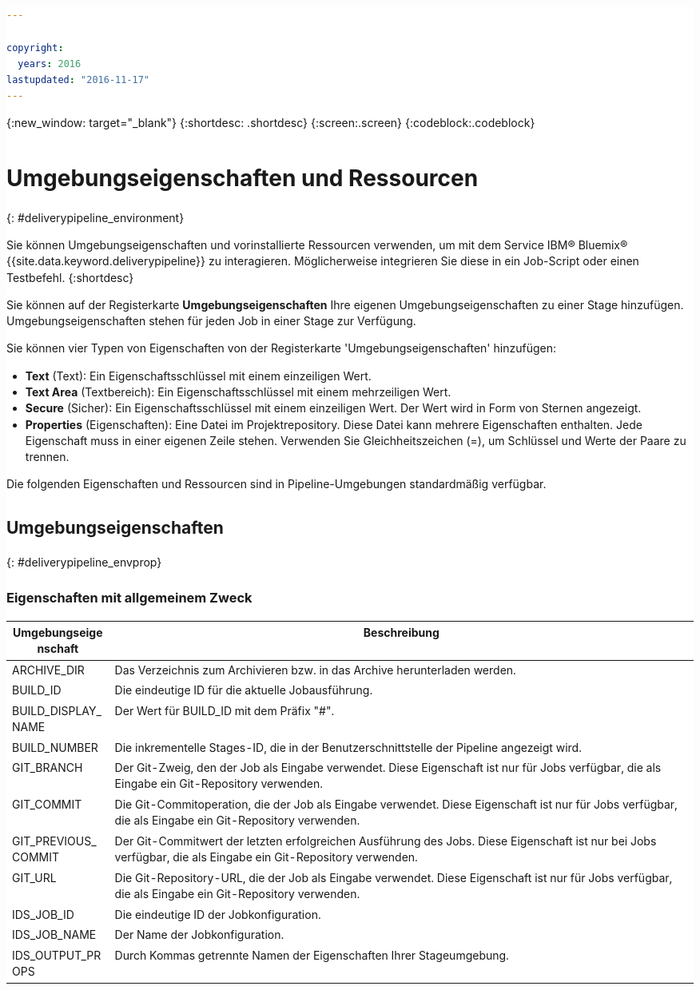 ```yaml
---

copyright:
  years: 2016
lastupdated: "2016-11-17"
---
```



{:new_window: target="_blank"}
{:shortdesc: .shortdesc}
{:screen:.screen}
{:codeblock:.codeblock}

# Umgebungseigenschaften und Ressourcen
{: #deliverypipeline_environment}

Sie können Umgebungseigenschaften und vorinstallierte Ressourcen verwenden, um mit dem Service IBM&reg; Bluemix&reg; {{site.data.keyword.deliverypipeline}} zu interagieren. Möglicherweise integrieren Sie diese in ein Job-Script oder einen Testbefehl.
{:shortdesc}

Sie können auf der Registerkarte **Umgebungseigenschaften** Ihre eigenen Umgebungseigenschaften zu einer Stage hinzufügen. Umgebungseigenschaften stehen für jeden Job in einer Stage zur Verfügung.

Sie können vier Typen von Eigenschaften von der Registerkarte 'Umgebungseigenschaften' hinzufügen:
* **Text** (Text): Ein Eigenschaftsschlüssel mit einem einzeiligen Wert.
* **Text Area** (Textbereich): Ein Eigenschaftsschlüssel mit einem mehrzeiligen Wert.
* **Secure** (Sicher): Ein Eigenschaftsschlüssel mit einem einzeiligen Wert. Der Wert wird in Form von Sternen angezeigt.
* **Properties** (Eigenschaften): Eine Datei im Projektrepository. Diese Datei kann mehrere Eigenschaften enthalten. Jede Eigenschaft muss in einer eigenen Zeile stehen. Verwenden Sie Gleichheitszeichen (=), um Schlüssel und Werte der Paare zu trennen.


Die folgenden Eigenschaften und Ressourcen sind in Pipeline-Umgebungen standardmäßig verfügbar.



## Umgebungseigenschaften
{: #deliverypipeline_envprop}

### Eigenschaften mit allgemeinem Zweck

| Umgebungseigenschaft | Beschreibung |
|-------------------------------------|------------------------------------------------------------------------------------------------------------------------------|
| ARCHIVE_DIR | Das Verzeichnis zum Archivieren bzw. in das Archive herunterladen werden. |
| BUILD_ID | Die eindeutige ID für die aktuelle Jobausführung.  |
| BUILD_DISPLAY_NAME | Der Wert für BUILD_ID mit dem Präfix "#". |
| BUILD_NUMBER | Die inkrementelle Stages-ID, die in der Benutzerschnittstelle der Pipeline angezeigt wird.  |
| GIT_BRANCH | Der Git-Zweig, den der Job als Eingabe verwendet. Diese Eigenschaft ist nur für Jobs verfügbar, die als Eingabe ein Git-Repository verwenden. |
| GIT_COMMIT | Die Git-Commitoperation, die der Job als Eingabe verwendet. Diese Eigenschaft ist nur für Jobs verfügbar, die als Eingabe ein Git-Repository verwenden. |
| GIT_PREVIOUS_COMMIT | Der Git-Commitwert der letzten erfolgreichen Ausführung des Jobs. Diese Eigenschaft ist nur bei Jobs verfügbar, die als Eingabe ein Git-Repository verwenden. |
| GIT_URL | Die Git-Repository-URL, die der Job als Eingabe verwendet. Diese Eigenschaft ist nur für Jobs verfügbar, die als Eingabe ein Git-Repository verwenden. |
| IDS_JOB_ID | Die eindeutige ID der Jobkonfiguration. |
| IDS_JOB_NAME | Der Name der Jobkonfiguration. |
| IDS_OUTPUT_PROPS | Durch Kommas getrennte Namen der Eigenschaften Ihrer Stageumgebung. |
